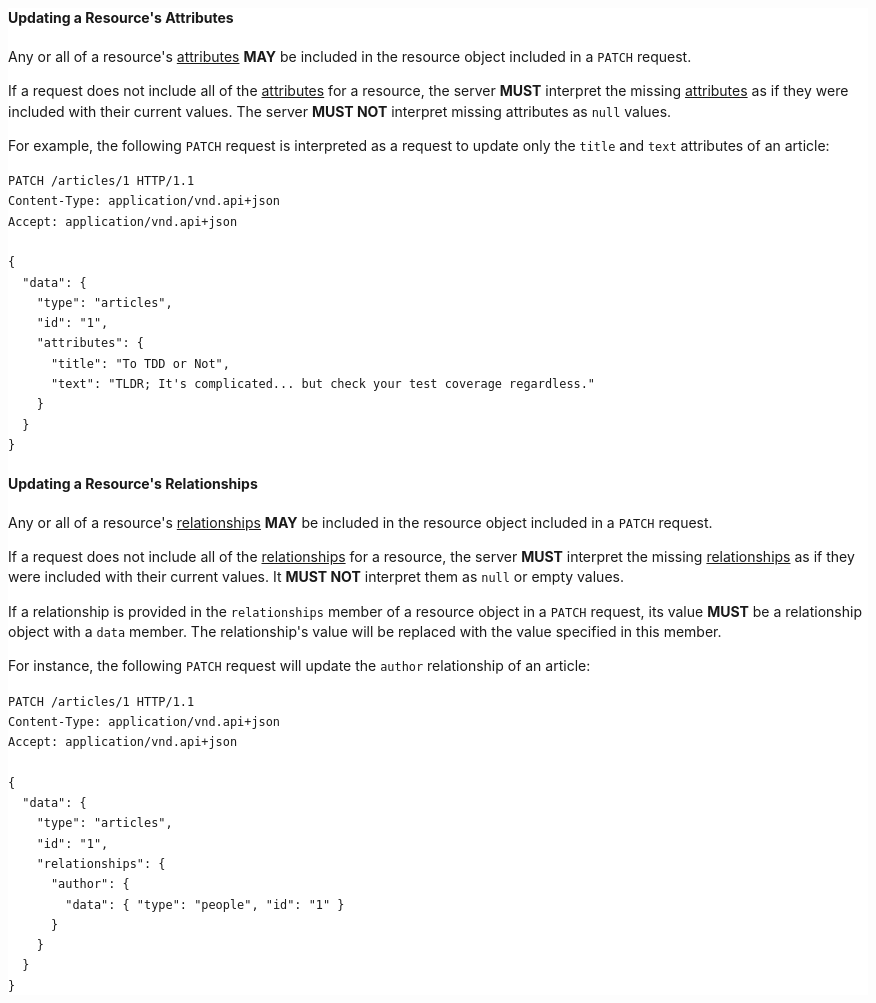 #### <a href="#crud-updating-resource-attributes" id="crud-updating-resource-attributes" class="headerlink"></a> Updating a Resource's Attributes

Any or all of a resource's [attributes] **MAY** be included in the resource
object included in a `PATCH` request.

If a request does not include all of the [attributes] for a resource, the server
**MUST** interpret the missing [attributes] as if they were included with their
current values. The server **MUST NOT** interpret missing attributes as `null`
values.

For example, the following `PATCH` request is interpreted as a request to
update only the `title` and `text` attributes of an article:

```http
PATCH /articles/1 HTTP/1.1
Content-Type: application/vnd.api+json
Accept: application/vnd.api+json

{
  "data": {
    "type": "articles",
    "id": "1",
    "attributes": {
      "title": "To TDD or Not",
      "text": "TLDR; It's complicated... but check your test coverage regardless."
    }
  }
}
```

#### <a href="#crud-updating-resource-relationships" id="crud-updating-resource-relationships" class="headerlink"></a> Updating a Resource's Relationships

Any or all of a resource's [relationships] **MAY** be included in the resource
object included in a `PATCH` request.

If a request does not include all of the [relationships] for a resource, the server
**MUST** interpret the missing [relationships] as if they were included with their
current values. It **MUST NOT** interpret them as `null` or empty values.

If a relationship is provided in the `relationships` member of a resource
object in a `PATCH` request, its value **MUST** be a relationship object
with a `data` member. The relationship's value will be replaced with the
value specified in this member.

For instance, the following `PATCH` request will update the `author` relationship of an article:

```http
PATCH /articles/1 HTTP/1.1
Content-Type: application/vnd.api+json
Accept: application/vnd.api+json

{
  "data": {
    "type": "articles",
    "id": "1",
    "relationships": {
      "author": {
        "data": { "type": "people", "id": "1" }
      }
    }
  }
}
```


[top level]: #document-top-level
[resource objects]: #document-resource-objects
[attributes]: #document-resource-object-attributes
[relationships]: #document-resource-object-relationships
[fields]: #document-resource-object-fields
[related resource link]: #document-resource-object-related-resource-links
[resource linkage]: #document-resource-object-linkage
[resource links]: #document-resource-object-links
[resource identifier object]: #document-resource-identifier-objects
[compound document]: #document-compound-documents
[meta]: #document-meta
[links]: #document-links
[link]: #document-links-link
[link object]: #document-links-link-object
[profiles]: #profiles
[timestamps profile]: #profiles-timestamp-profile
[profile aliases]: #profile-keywords-and-aliases
[error details]: #errors
[error object]: #error-objects
[error objects]: #errror-objects
[member names]: #document-member-names
[pagination]: #fetching-pagination
[query parameter family]: #query-parameters-families